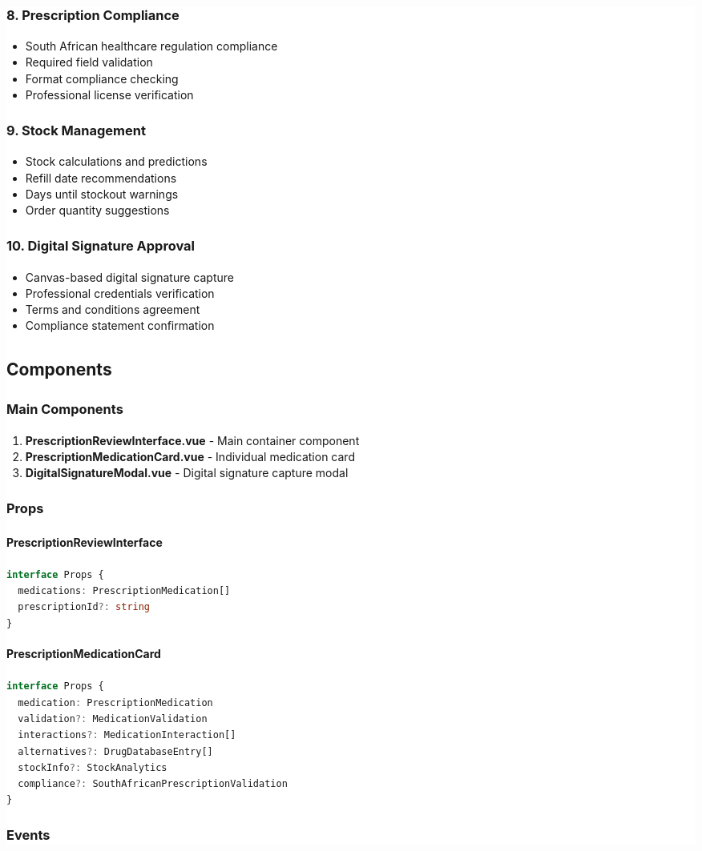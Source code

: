 ### 8. Prescription Compliance
- South African healthcare regulation compliance
- Required field validation
- Format compliance checking
- Professional license verification

### 9. Stock Management
- Stock calculations and predictions
- Refill date recommendations
- Days until stockout warnings
- Order quantity suggestions

### 10. Digital Signature Approval
- Canvas-based digital signature capture
- Professional credentials verification
- Terms and conditions agreement
- Compliance statement confirmation

## Components

### Main Components

1. **PrescriptionReviewInterface.vue** - Main container component
2. **PrescriptionMedicationCard.vue** - Individual medication card
3. **DigitalSignatureModal.vue** - Digital signature capture modal

### Props

#### PrescriptionReviewInterface
```typescript
interface Props {
  medications: PrescriptionMedication[]
  prescriptionId?: string
}
```

#### PrescriptionMedicationCard
```typescript
interface Props {
  medication: PrescriptionMedication
  validation?: MedicationValidation
  interactions?: MedicationInteraction[]
  alternatives?: DrugDatabaseEntry[]
  stockInfo?: StockAnalytics
  compliance?: SouthAfricanPrescriptionValidation
}
```

### Events
